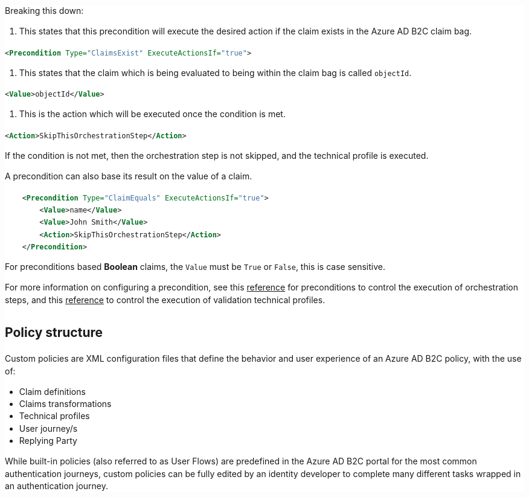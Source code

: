 Breaking this down:
1. This states that this precondition will execute the desired action if the claim exists in the Azure AD B2C claim bag.
   
```xml
<Precondition Type="ClaimsExist" ExecuteActionsIf="true">
```

1. This states that the claim which is being evaluated to being within the claim bag is called `objectId`.
   
```xml
<Value>objectId</Value>
```

1. This is the action which will be executed once the condition is met.
   
```xml
<Action>SkipThisOrchestrationStep</Action>
```

If the condition is not met, then the orchestration step is not skipped, and the technical profile is executed.

A precondition can also base its result on the value of a claim.

```xml
    <Precondition Type="ClaimEquals" ExecuteActionsIf="true">
        <Value>name</Value>
        <Value>John Smith</Value>
        <Action>SkipThisOrchestrationStep</Action>
    </Precondition>
```

For preconditions based **Boolean** claims, the `Value` must be `True` or `False`, this is case sensitive.

For more information on configuring a precondition, see this [reference](https://docs.microsoft.com/en-us/azure/active-directory-b2c/userjourneys#preconditions) for preconditions to control the execution of orchestration steps, and this [reference](https://docs.microsoft.com/en-us/azure/active-directory-b2c/validation-technical-profile#validationtechnicalprofiles) to control the execution of validation technical profiles.

## Policy structure 

Custom policies are XML configuration files that define the behavior and user experience of an Azure AD B2C policy, with the use of:
- Claim definitions
- Claims transformations 
- Technical profiles
- User journey/s
- Replying Party 


While built-in policies (also referred to as User Flows) are predefined in the Azure AD B2C portal for the most common authentication journeys, custom policies can be fully edited by an identity developer to complete many different tasks wrapped in an authentication journey. 
